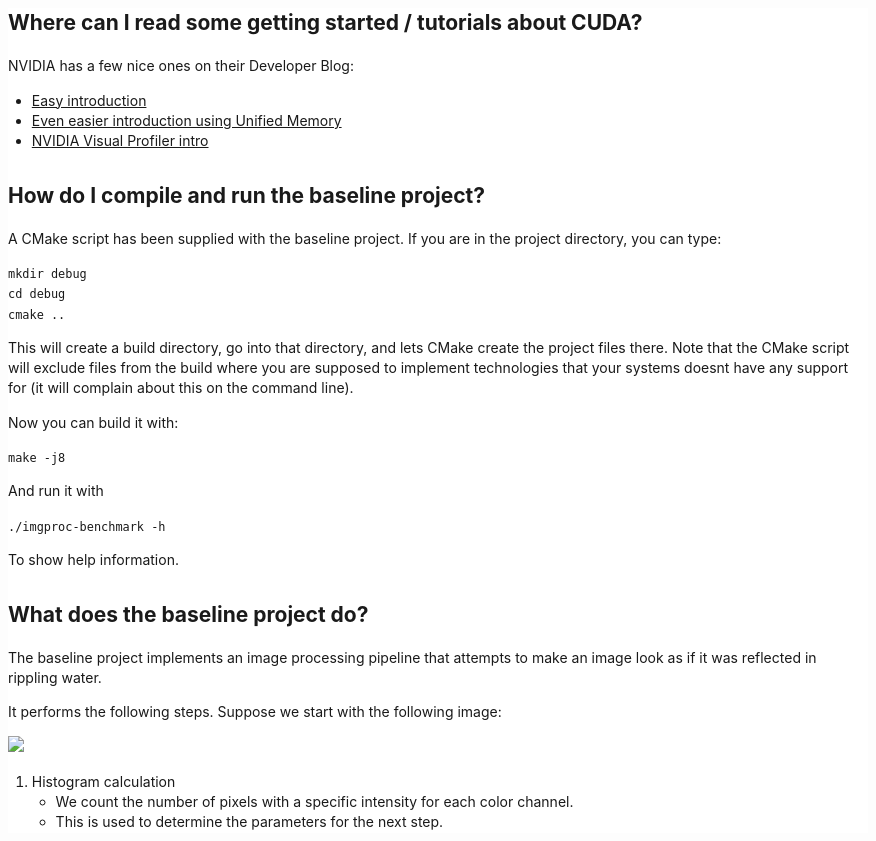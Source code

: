 ## Where can I read some getting started / tutorials about CUDA?

NVIDIA has a few nice ones on their Developer Blog:

* [Easy introduction](https://devblogs.nvidia.com/easy-introduction-cuda-c-and-c/)
* [Even easier introduction using Unified Memory](https://devblogs.nvidia.com/even-easier-introduction-cuda/)
* [NVIDIA Visual Profiler intro](https://devblogs.nvidia.com/cuda-pro-tip-nvprof-your-handy-universal-gpu-profiler/)

## How do I compile and run the baseline project?

A CMake script has been supplied with the baseline project.
If you are in the project directory, you can type:

```console
mkdir debug
cd debug
cmake ..
```

This will create a build directory, go into that directory, and lets CMake 
create the project files there. Note that the CMake script will exclude files
from the build where you are supposed to implement technologies that your 
systems doesnt have any support for (it will complain about this on the 
command line).

Now you can build it with:

```console
make -j8
```

And run it with

```console
./imgproc-benchmark -h
```

To show help information.

## What does the baseline project do?

The baseline project implements an image processing pipeline that attempts
to make an image look as if it was reflected in rippling water.

It performs the following steps. Suppose we start with the following image:

<div>
<img src="https://raw.githubusercontent.com/tud-acs/lab2-ci/development/images/42.png">
</div>

1. Histogram calculation
    * We count the number of pixels with a specific intensity for each color channel.
    * This is used to determine the parameters for the next step.
